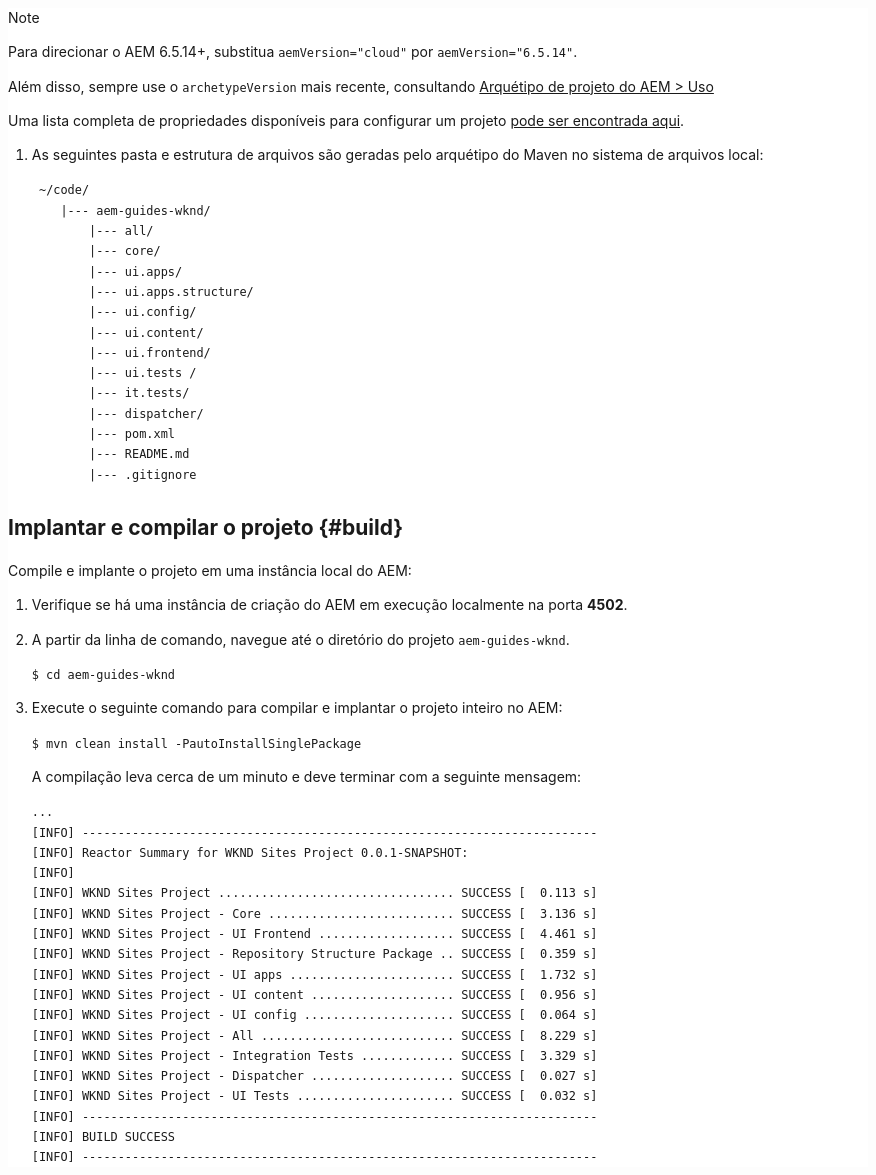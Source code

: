    >[!NOTE]
   >
   > Para direcionar o AEM 6.5.14+, substitua `aemVersion="cloud"` por `aemVersion="6.5.14"`.
   >
   > Além disso, sempre use o `archetypeVersion` mais recente, consultando [Arquétipo de projeto do AEM > Uso](https://github.com/adobe/aem-project-archetype#usage)

   Uma lista completa de propriedades disponíveis para configurar um projeto [pode ser encontrada aqui](https://github.com/adobe/aem-project-archetype#available-properties).

1. As seguintes pasta e estrutura de arquivos são geradas pelo arquétipo do Maven no sistema de arquivos local:

   ```plain
    ~/code/
       |--- aem-guides-wknd/
           |--- all/
           |--- core/
           |--- ui.apps/
           |--- ui.apps.structure/
           |--- ui.config/
           |--- ui.content/
           |--- ui.frontend/
           |--- ui.tests /
           |--- it.tests/
           |--- dispatcher/
           |--- pom.xml
           |--- README.md
           |--- .gitignore
   ```

## Implantar e compilar o projeto {#build}

Compile e implante o projeto em uma instância local do AEM:

1. Verifique se há uma instância de criação do AEM em execução localmente na porta **4502**.
1. A partir da linha de comando, navegue até o diretório do projeto `aem-guides-wknd`.

   ```shell
   $ cd aem-guides-wknd
   ```

1. Execute o seguinte comando para compilar e implantar o projeto inteiro no AEM:

   ```shell
   $ mvn clean install -PautoInstallSinglePackage
   ```

   A compilação leva cerca de um minuto e deve terminar com a seguinte mensagem:

   ```
   ...
   [INFO] ------------------------------------------------------------------------
   [INFO] Reactor Summary for WKND Sites Project 0.0.1-SNAPSHOT:
   [INFO] 
   [INFO] WKND Sites Project ................................. SUCCESS [  0.113 s]
   [INFO] WKND Sites Project - Core .......................... SUCCESS [  3.136 s]
   [INFO] WKND Sites Project - UI Frontend ................... SUCCESS [  4.461 s]
   [INFO] WKND Sites Project - Repository Structure Package .. SUCCESS [  0.359 s]
   [INFO] WKND Sites Project - UI apps ....................... SUCCESS [  1.732 s]
   [INFO] WKND Sites Project - UI content .................... SUCCESS [  0.956 s]
   [INFO] WKND Sites Project - UI config ..................... SUCCESS [  0.064 s]
   [INFO] WKND Sites Project - All ........................... SUCCESS [  8.229 s]
   [INFO] WKND Sites Project - Integration Tests ............. SUCCESS [  3.329 s]
   [INFO] WKND Sites Project - Dispatcher .................... SUCCESS [  0.027 s]
   [INFO] WKND Sites Project - UI Tests ...................... SUCCESS [  0.032 s]
   [INFO] ------------------------------------------------------------------------
   [INFO] BUILD SUCCESS
   [INFO] ------------------------------------------------------------------------
   ```